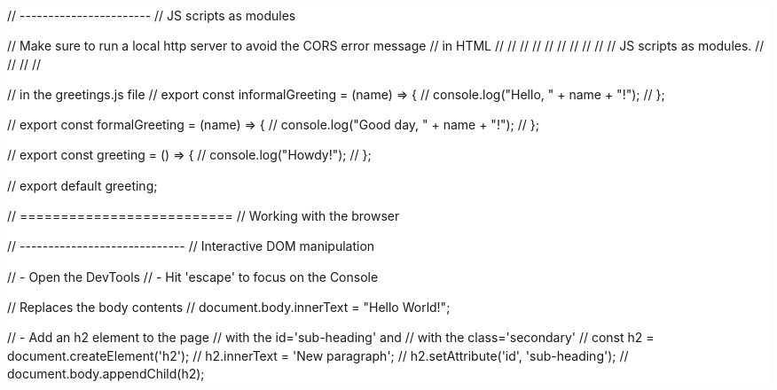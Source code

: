 // -----------------------
// JS scripts as modules

// Make sure to run a local http server to avoid the CORS error message
// in HTML
// <!DOCTYPE html>
// <html lang="en">
//   <head>
//     <meta charset="UTF-8" />
//     <meta http-equiv="X-UA-Compatible" content="IE=edge" />
//     <meta name="viewport" content="width=device-width, initial-scale=1.0" />
//     <title>ES6 modules script</title>
//   </head>
//   <body>
//     JS scripts as modules.
//     <script type="module">
//       import { informalGreeting } from "./greetings.js";
//       informalGreeting("Jane");
//     </script>
//     <script type="module">
//       import { informalGreeting, formalGreeting } from "./greetings.js";
//       import greeting from "./greetings.js";
//       formalGreeting("John");
//       greeting();
//     </script>
//   </body>
// </html>

// in the greetings.js file
// export const informalGreeting = (name) => {
//   console.log("Hello, " + name + "!");
// };

// export const formalGreeting = (name) => {
//   console.log("Good day, " + name + "!");
// };

// export const greeting = () => {
//   console.log("Howdy!");
// };

// export default greeting;

// ==========================
// Working with the browser

// -----------------------------
// Interactive DOM manipulation

// - Open the DevTools
// - Hit 'escape' to focus on the Console

// Replaces the body contents
// document.body.innerText = "Hello World!";

// - Add an h2 element to the page
// with the id='sub-heading' and
// with the class='secondary'
// const h2 = document.createElement('h2');
// h2.innerText = 'New paragraph';
// h2.setAttribute('id', 'sub-heading');
// document.body.appendChild(h2);
